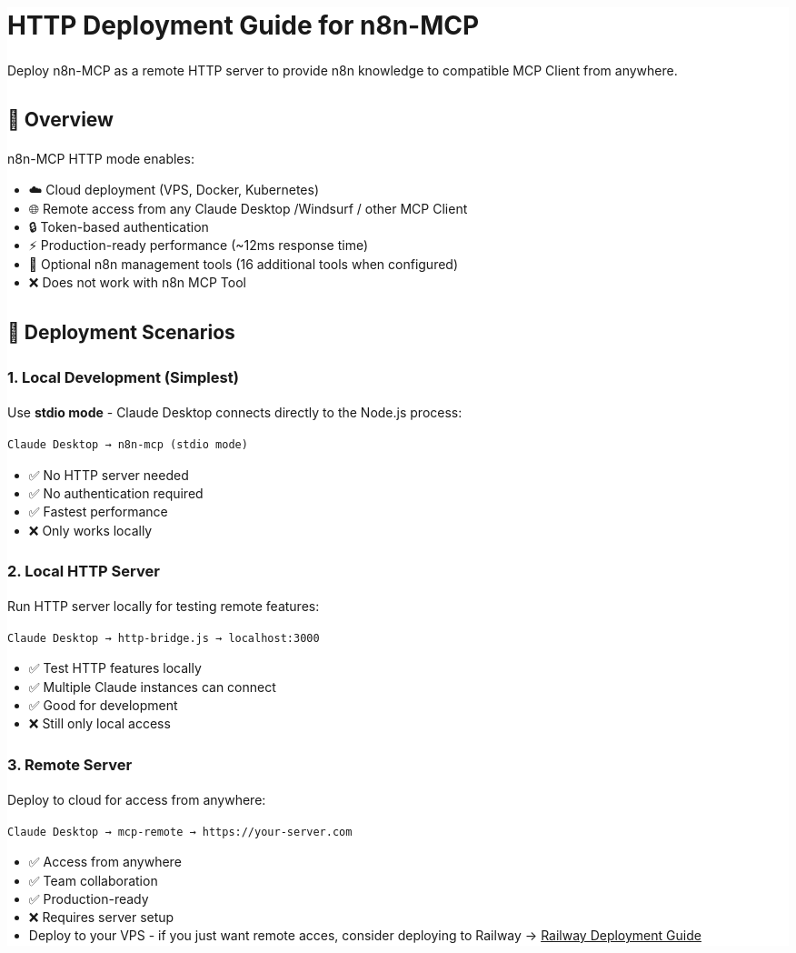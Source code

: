 # HTTP Deployment Guide for n8n-MCP

Deploy n8n-MCP as a remote HTTP server to provide n8n knowledge to compatible MCP Client from anywhere.

## 🎯 Overview

n8n-MCP HTTP mode enables:
- ☁️ Cloud deployment (VPS, Docker, Kubernetes)
- 🌐 Remote access from any Claude Desktop /Windsurf / other MCP Client 
- 🔒 Token-based authentication
- ⚡ Production-ready performance (~12ms response time)
- 🚀 Optional n8n management tools (16 additional tools when configured)
- ❌ Does not work with n8n MCP Tool

## 📐 Deployment Scenarios

### 1. Local Development (Simplest)
Use **stdio mode** - Claude Desktop connects directly to the Node.js process:
```
Claude Desktop → n8n-mcp (stdio mode)
```
- ✅ No HTTP server needed
- ✅ No authentication required
- ✅ Fastest performance
- ❌ Only works locally

### 2. Local HTTP Server
Run HTTP server locally for testing remote features:
```
Claude Desktop → http-bridge.js → localhost:3000
```
- ✅ Test HTTP features locally
- ✅ Multiple Claude instances can connect
- ✅ Good for development
- ❌ Still only local access

### 3. Remote Server
Deploy to cloud for access from anywhere:
```
Claude Desktop → mcp-remote → https://your-server.com
```
- ✅ Access from anywhere
- ✅ Team collaboration
- ✅ Production-ready
- ❌ Requires server setup
- Deploy to your VPS - if you just want remote acces, consider deploying to Railway -> [Railway Deployment Guide](./RAILWAY_DEPLOYMENT.md)

